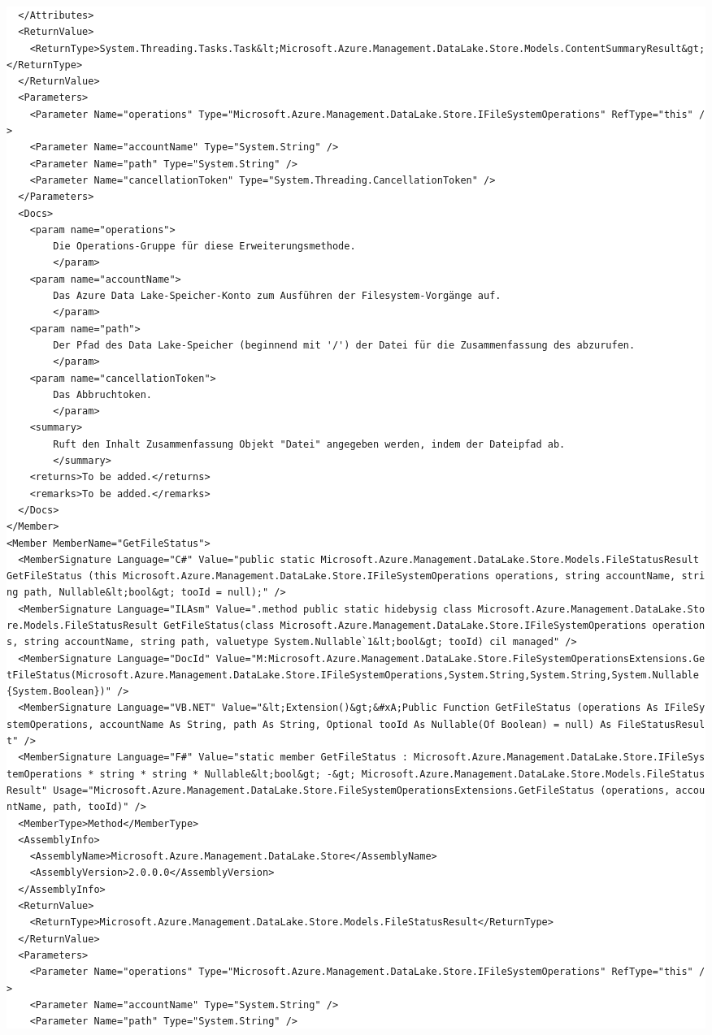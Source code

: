       </Attributes>
      <ReturnValue>
        <ReturnType>System.Threading.Tasks.Task&lt;Microsoft.Azure.Management.DataLake.Store.Models.ContentSummaryResult&gt;</ReturnType>
      </ReturnValue>
      <Parameters>
        <Parameter Name="operations" Type="Microsoft.Azure.Management.DataLake.Store.IFileSystemOperations" RefType="this" />
        <Parameter Name="accountName" Type="System.String" />
        <Parameter Name="path" Type="System.String" />
        <Parameter Name="cancellationToken" Type="System.Threading.CancellationToken" />
      </Parameters>
      <Docs>
        <param name="operations">
            Die Operations-Gruppe für diese Erweiterungsmethode.
            </param>
        <param name="accountName">
            Das Azure Data Lake-Speicher-Konto zum Ausführen der Filesystem-Vorgänge auf.
            </param>
        <param name="path">
            Der Pfad des Data Lake-Speicher (beginnend mit '/') der Datei für die Zusammenfassung des abzurufen.
            </param>
        <param name="cancellationToken">
            Das Abbruchtoken.
            </param>
        <summary>
            Ruft den Inhalt Zusammenfassung Objekt "Datei" angegeben werden, indem der Dateipfad ab.
            </summary>
        <returns>To be added.</returns>
        <remarks>To be added.</remarks>
      </Docs>
    </Member>
    <Member MemberName="GetFileStatus">
      <MemberSignature Language="C#" Value="public static Microsoft.Azure.Management.DataLake.Store.Models.FileStatusResult GetFileStatus (this Microsoft.Azure.Management.DataLake.Store.IFileSystemOperations operations, string accountName, string path, Nullable&lt;bool&gt; tooId = null);" />
      <MemberSignature Language="ILAsm" Value=".method public static hidebysig class Microsoft.Azure.Management.DataLake.Store.Models.FileStatusResult GetFileStatus(class Microsoft.Azure.Management.DataLake.Store.IFileSystemOperations operations, string accountName, string path, valuetype System.Nullable`1&lt;bool&gt; tooId) cil managed" />
      <MemberSignature Language="DocId" Value="M:Microsoft.Azure.Management.DataLake.Store.FileSystemOperationsExtensions.GetFileStatus(Microsoft.Azure.Management.DataLake.Store.IFileSystemOperations,System.String,System.String,System.Nullable{System.Boolean})" />
      <MemberSignature Language="VB.NET" Value="&lt;Extension()&gt;&#xA;Public Function GetFileStatus (operations As IFileSystemOperations, accountName As String, path As String, Optional tooId As Nullable(Of Boolean) = null) As FileStatusResult" />
      <MemberSignature Language="F#" Value="static member GetFileStatus : Microsoft.Azure.Management.DataLake.Store.IFileSystemOperations * string * string * Nullable&lt;bool&gt; -&gt; Microsoft.Azure.Management.DataLake.Store.Models.FileStatusResult" Usage="Microsoft.Azure.Management.DataLake.Store.FileSystemOperationsExtensions.GetFileStatus (operations, accountName, path, tooId)" />
      <MemberType>Method</MemberType>
      <AssemblyInfo>
        <AssemblyName>Microsoft.Azure.Management.DataLake.Store</AssemblyName>
        <AssemblyVersion>2.0.0.0</AssemblyVersion>
      </AssemblyInfo>
      <ReturnValue>
        <ReturnType>Microsoft.Azure.Management.DataLake.Store.Models.FileStatusResult</ReturnType>
      </ReturnValue>
      <Parameters>
        <Parameter Name="operations" Type="Microsoft.Azure.Management.DataLake.Store.IFileSystemOperations" RefType="this" />
        <Parameter Name="accountName" Type="System.String" />
        <Parameter Name="path" Type="System.String" />